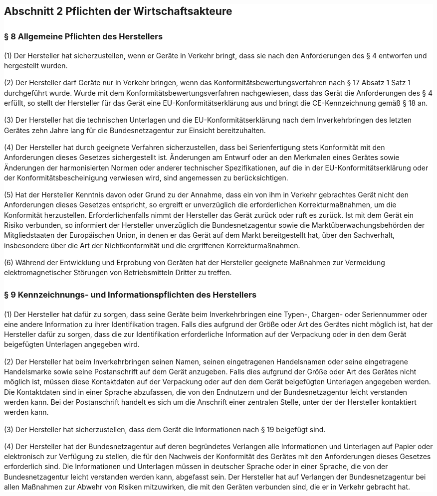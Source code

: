 Abschnitt 2 Pflichten der Wirtschaftsakteure
--------------------------------------------

### 

### § 8 Allgemeine Pflichten des Herstellers

(1) Der Hersteller hat sicherzustellen, wenn er Geräte in Verkehr bringt, dass sie nach den Anforderungen des § 4 entworfen und hergestellt wurden.

(2) Der Hersteller darf Geräte nur in Verkehr bringen, wenn das Konformitätsbewertungsverfahren nach § 17 Absatz 1 Satz 1 durchgeführt wurde. Wurde mit dem Konformitätsbewertungsverfahren nachgewiesen, dass das Gerät die Anforderungen des § 4 erfüllt, so stellt der Hersteller für das Gerät eine EU-Konformitätserklärung aus und bringt die CE-Kennzeichnung gemäß § 18 an.

(3) Der Hersteller hat die technischen Unterlagen und die EU-Konformitätserklärung nach dem Inverkehrbringen des letzten Gerätes zehn Jahre lang für die Bundesnetzagentur zur Einsicht bereitzuhalten.

(4) Der Hersteller hat durch geeignete Verfahren sicherzustellen, dass bei Serienfertigung stets Konformität mit den Anforderungen dieses Gesetzes sichergestellt ist. Änderungen am Entwurf oder an den Merkmalen eines Gerätes sowie Änderungen der harmonisierten Normen oder anderer technischer Spezifikationen, auf die in der EU-Konformitätserklärung oder der Konformitätsbescheinigung verwiesen wird, sind angemessen zu berücksichtigen.

(5) Hat der Hersteller Kenntnis davon oder Grund zu der Annahme, dass ein von ihm in Verkehr gebrachtes Gerät nicht den Anforderungen dieses Gesetzes entspricht, so ergreift er unverzüglich die erforderlichen Korrekturmaßnahmen, um die Konformität herzustellen. Erforderlichenfalls nimmt der Hersteller das Gerät zurück oder ruft es zurück. Ist mit dem Gerät ein Risiko verbunden, so informiert der Hersteller unverzüglich die Bundesnetzagentur sowie die Marktüberwachungsbehörden der Mitgliedstaaten der Europäischen Union, in denen er das Gerät auf dem Markt bereitgestellt hat, über den Sachverhalt, insbesondere über die Art der Nichtkonformität und die ergriffenen Korrekturmaßnahmen.

(6) Während der Entwicklung und Erprobung von Geräten hat der Hersteller geeignete Maßnahmen zur Vermeidung elektromagnetischer Störungen von Betriebsmitteln Dritter zu treffen.

### § 9 Kennzeichnungs- und Informationspflichten des Herstellers

(1) Der Hersteller hat dafür zu sorgen, dass seine Geräte beim Inverkehrbringen eine Typen-, Chargen- oder Seriennummer oder eine andere Information zu ihrer Identifikation tragen. Falls dies aufgrund der Größe oder Art des Gerätes nicht möglich ist, hat der Hersteller dafür zu sorgen, dass die zur Identifikation erforderliche Information auf der Verpackung oder in den dem Gerät beigefügten Unterlagen angegeben wird.

(2) Der Hersteller hat beim Inverkehrbringen seinen Namen, seinen eingetragenen Handelsnamen oder seine eingetragene Handelsmarke sowie seine Postanschrift auf dem Gerät anzugeben. Falls dies aufgrund der Größe oder Art des Gerätes nicht möglich ist, müssen diese Kontaktdaten auf der Verpackung oder auf den dem Gerät beigefügten Unterlagen angegeben werden. Die Kontaktdaten sind in einer Sprache abzufassen, die von den Endnutzern und der Bundesnetzagentur leicht verstanden werden kann. Bei der Postanschrift handelt es sich um die Anschrift einer zentralen Stelle, unter der der Hersteller kontaktiert werden kann.

(3) Der Hersteller hat sicherzustellen, dass dem Gerät die Informationen nach § 19 beigefügt sind.

(4) Der Hersteller hat der Bundesnetzagentur auf deren begründetes Verlangen alle Informationen und Unterlagen auf Papier oder elektronisch zur Verfügung zu stellen, die für den Nachweis der Konformität des Gerätes mit den Anforderungen dieses Gesetzes erforderlich sind. Die Informationen und Unterlagen müssen in deutscher Sprache oder in einer Sprache, die von der Bundesnetzagentur leicht verstanden werden kann, abgefasst sein. Der Hersteller hat auf Verlangen der Bundesnetzagentur bei allen Maßnahmen zur Abwehr von Risiken mitzuwirken, die mit den Geräten verbunden sind, die er in Verkehr gebracht hat.
